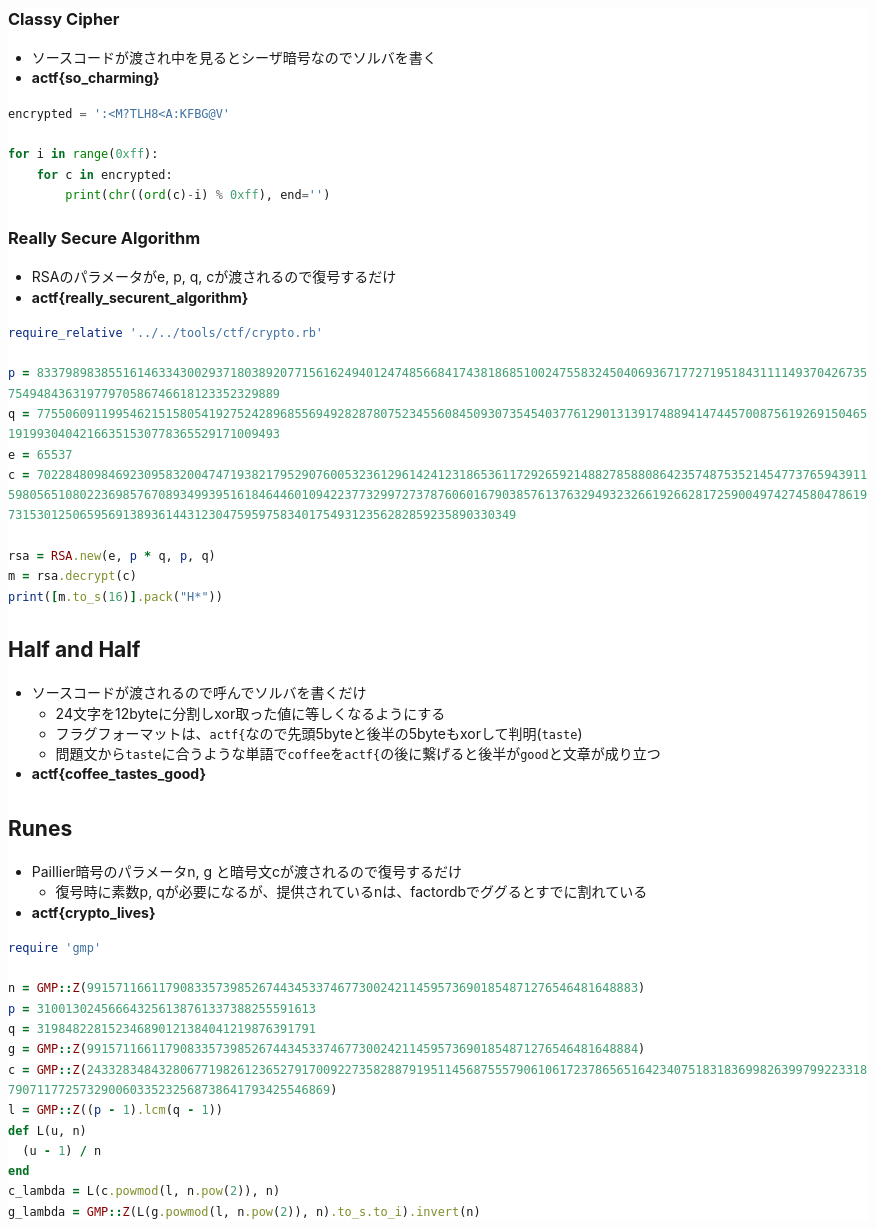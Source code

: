 ### Classy Cipher

- ソースコードが渡され中を見るとシーザ暗号なのでソルバを書く
- **actf{so_charming}**

```python
encrypted = ':<M?TLH8<A:KFBG@V'

for i in range(0xff):
    for c in encrypted:
        print(chr((ord(c)-i) % 0xff), end='')
```

### Really Secure Algorithm

- RSAのパラメータがe, p, q, cが渡されるので復号するだけ
- **actf{really_securent_algorithm}**

```ruby
require_relative '../../tools/ctf/crypto.rb'

p = 8337989838551614633430029371803892077156162494012474856684174381868510024755832450406936717727195184311114937042673575494843631977970586746618123352329889
q = 7755060911995462151580541927524289685569492828780752345560845093073545403776129013139174889414744570087561926915046519199304042166351530778365529171009493
e = 65537
c = 7022848098469230958320047471938217952907600532361296142412318653611729265921488278588086423574875352145477376594391159805651080223698576708934993951618464460109422377329972737876060167903857613763294932326619266281725900497427458047861973153012506595691389361443123047595975834017549312356282859235890330349

rsa = RSA.new(e, p * q, p, q)
m = rsa.decrypt(c)
print([m.to_s(16)].pack("H*"))
```

## Half and Half

- ソースコードが渡されるので呼んでソルバを書くだけ
  - 24文字を12byteに分割しxor取った値に等しくなるようにする
  - フラグフォーマットは、`actf{`なので先頭5byteと後半の5byteもxorして判明(`taste`)
  - 問題文から`taste`に合うような単語で`coffee`を`actf{`の後に繋げると後半が`good`と文章が成り立つ
- **actf{coffee_tastes_good}**

## Runes

- Paillier暗号のパラメータn, g と暗号文cが渡されるので復号するだけ
  - 復号時に素数p, qが必要になるが、提供されているnは、factordbでググるとすでに割れている
- **actf{crypto_lives}**

```ruby
require 'gmp'

n = GMP::Z(99157116611790833573985267443453374677300242114595736901854871276546481648883)
p = 310013024566643256138761337388255591613
q = 319848228152346890121384041219876391791
g = GMP::Z(99157116611790833573985267443453374677300242114595736901854871276546481648884)
c = GMP::Z(2433283484328067719826123652791700922735828879195114568755579061061723786565164234075183183699826399799223318790711772573290060335232568738641793425546869)
l = GMP::Z((p - 1).lcm(q - 1))
def L(u, n)
  (u - 1) / n
end
c_lambda = L(c.powmod(l, n.pow(2)), n)
g_lambda = GMP::Z(L(g.powmod(l, n.pow(2)), n).to_s.to_i).invert(n)
```